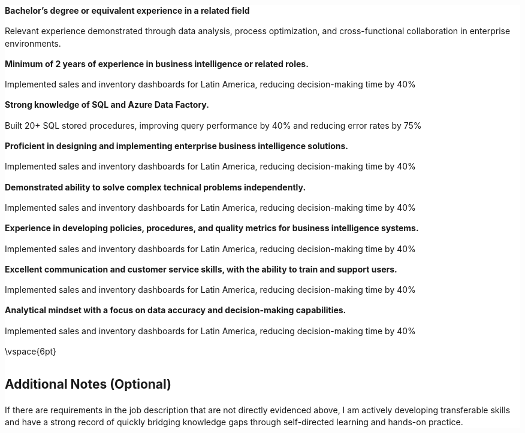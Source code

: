 **Bachelor’s degree or equivalent experience in a related field**

Relevant experience demonstrated through data analysis, process optimization, and cross-functional collaboration in enterprise environments.

**Minimum of 2 years of experience in business intelligence or related roles.**

Implemented sales and inventory dashboards for Latin America, reducing decision-making time by 40%

**Strong knowledge of SQL and Azure Data Factory.**

Built 20+ SQL stored procedures, improving query performance by 40% and reducing error rates by 75%

**Proficient in designing and implementing enterprise business intelligence solutions.**

Implemented sales and inventory dashboards for Latin America, reducing decision-making time by 40%

**Demonstrated ability to solve complex technical problems independently.**

Implemented sales and inventory dashboards for Latin America, reducing decision-making time by 40%

**Experience in developing policies, procedures, and quality metrics for business intelligence systems.**

Implemented sales and inventory dashboards for Latin America, reducing decision-making time by 40%

**Excellent communication and customer service skills, with the ability to train and support users.**

Implemented sales and inventory dashboards for Latin America, reducing decision-making time by 40%

**Analytical mindset with a focus on data accuracy and decision-making capabilities.**

Implemented sales and inventory dashboards for Latin America, reducing decision-making time by 40%

\vspace{6pt}

## Additional Notes (Optional)

If there are requirements in the job description that are not directly evidenced above, I am actively developing transferable skills and have a strong record of quickly bridging knowledge gaps through self-directed learning and hands-on practice.
